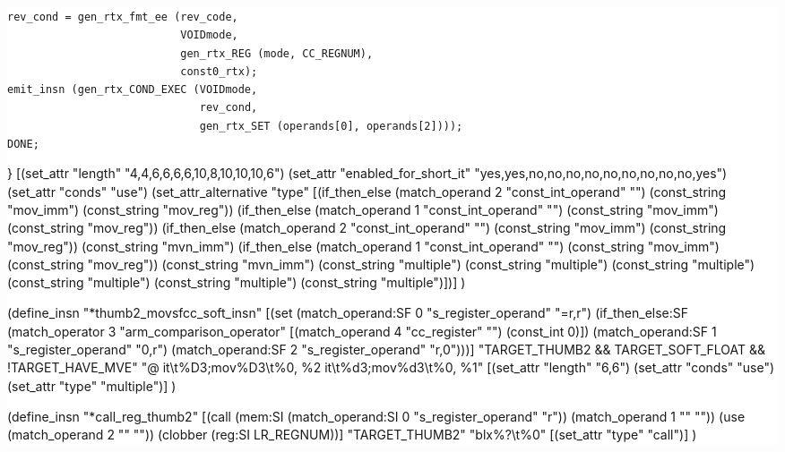     rev_cond = gen_rtx_fmt_ee (rev_code,
                               VOIDmode,
                               gen_rtx_REG (mode, CC_REGNUM),
                               const0_rtx);
    emit_insn (gen_rtx_COND_EXEC (VOIDmode,
                                  rev_cond,
                                  gen_rtx_SET (operands[0], operands[2])));
    DONE;
  }
  [(set_attr "length" "4,4,6,6,6,6,10,8,10,10,10,6")
   (set_attr "enabled_for_short_it" "yes,yes,no,no,no,no,no,no,no,no,no,yes")
   (set_attr "conds" "use")
   (set_attr_alternative "type"
                         [(if_then_else (match_operand 2 "const_int_operand" "")
                                        (const_string "mov_imm")
                                        (const_string "mov_reg"))
                          (if_then_else (match_operand 1 "const_int_operand" "")
                                        (const_string "mov_imm")
                                        (const_string "mov_reg"))
                          (if_then_else (match_operand 2 "const_int_operand" "")
                                        (const_string "mov_imm")
                                        (const_string "mov_reg"))
                          (const_string "mvn_imm")
                          (if_then_else (match_operand 1 "const_int_operand" "")
                                        (const_string "mov_imm")
                                        (const_string "mov_reg"))
                          (const_string "mvn_imm")
                          (const_string "multiple")
                          (const_string "multiple")
                          (const_string "multiple")
                          (const_string "multiple")
                          (const_string "multiple")
                          (const_string "multiple")])]
)

(define_insn "*thumb2_movsfcc_soft_insn"
  [(set (match_operand:SF 0 "s_register_operand" "=r,r")
	(if_then_else:SF (match_operator 3 "arm_comparison_operator"
			  [(match_operand 4 "cc_register" "") (const_int 0)])
			 (match_operand:SF 1 "s_register_operand" "0,r")
			 (match_operand:SF 2 "s_register_operand" "r,0")))]
  "TARGET_THUMB2 && TARGET_SOFT_FLOAT && !TARGET_HAVE_MVE"
  "@
   it\\t%D3\;mov%D3\\t%0, %2
   it\\t%d3\;mov%d3\\t%0, %1"
  [(set_attr "length" "6,6")
   (set_attr "conds" "use")
   (set_attr "type" "multiple")]
)

(define_insn "*call_reg_thumb2"
  [(call (mem:SI (match_operand:SI 0 "s_register_operand" "r"))
         (match_operand 1 "" ""))
   (use (match_operand 2 "" ""))
   (clobber (reg:SI LR_REGNUM))]
  "TARGET_THUMB2"
  "blx%?\\t%0"
  [(set_attr "type" "call")]
)
